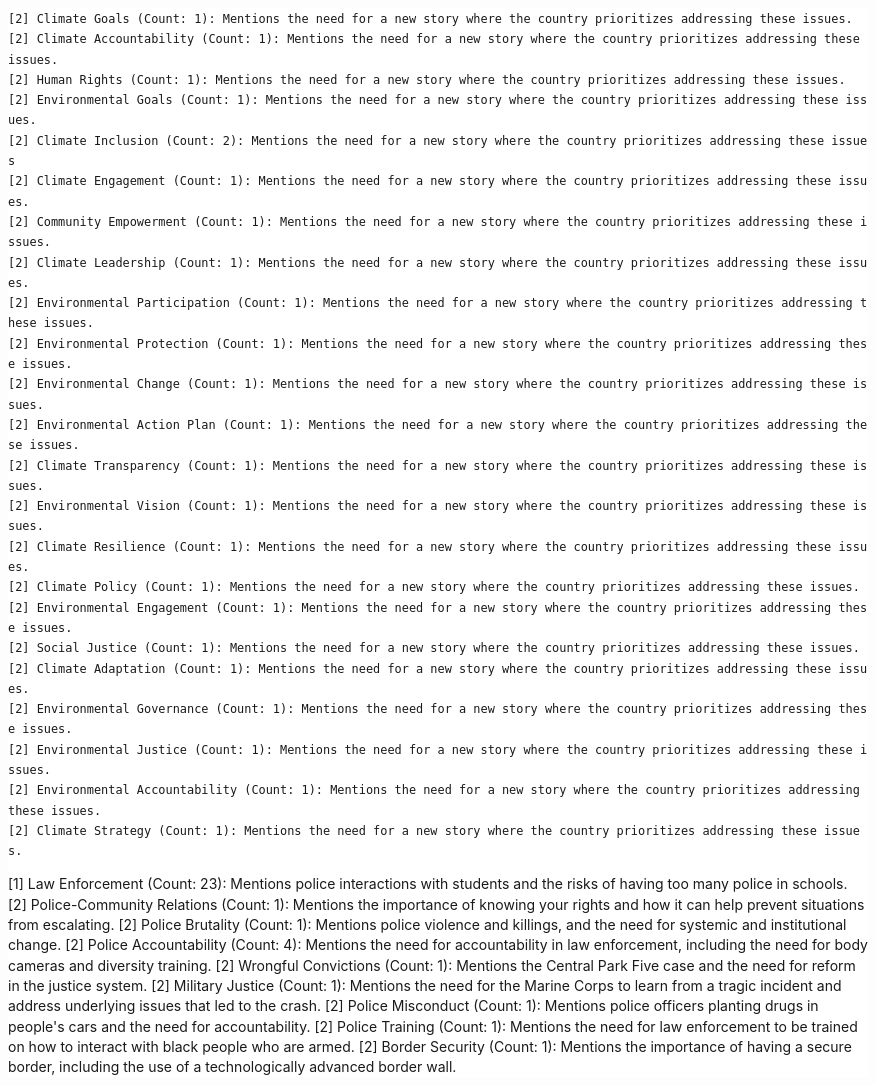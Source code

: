 	[2] Climate Goals (Count: 1): Mentions the need for a new story where the country prioritizes addressing these issues.
	[2] Climate Accountability (Count: 1): Mentions the need for a new story where the country prioritizes addressing these issues.
	[2] Human Rights (Count: 1): Mentions the need for a new story where the country prioritizes addressing these issues.
	[2] Environmental Goals (Count: 1): Mentions the need for a new story where the country prioritizes addressing these issues.
	[2] Climate Inclusion (Count: 2): Mentions the need for a new story where the country prioritizes addressing these issues
	[2] Climate Engagement (Count: 1): Mentions the need for a new story where the country prioritizes addressing these issues.
	[2] Community Empowerment (Count: 1): Mentions the need for a new story where the country prioritizes addressing these issues.
	[2] Climate Leadership (Count: 1): Mentions the need for a new story where the country prioritizes addressing these issues.
	[2] Environmental Participation (Count: 1): Mentions the need for a new story where the country prioritizes addressing these issues.
	[2] Environmental Protection (Count: 1): Mentions the need for a new story where the country prioritizes addressing these issues.
	[2] Environmental Change (Count: 1): Mentions the need for a new story where the country prioritizes addressing these issues.
	[2] Environmental Action Plan (Count: 1): Mentions the need for a new story where the country prioritizes addressing these issues.
	[2] Climate Transparency (Count: 1): Mentions the need for a new story where the country prioritizes addressing these issues.
	[2] Environmental Vision (Count: 1): Mentions the need for a new story where the country prioritizes addressing these issues.
	[2] Climate Resilience (Count: 1): Mentions the need for a new story where the country prioritizes addressing these issues.
	[2] Climate Policy (Count: 1): Mentions the need for a new story where the country prioritizes addressing these issues.
	[2] Environmental Engagement (Count: 1): Mentions the need for a new story where the country prioritizes addressing these issues.
	[2] Social Justice (Count: 1): Mentions the need for a new story where the country prioritizes addressing these issues.
	[2] Climate Adaptation (Count: 1): Mentions the need for a new story where the country prioritizes addressing these issues.
	[2] Environmental Governance (Count: 1): Mentions the need for a new story where the country prioritizes addressing these issues.
	[2] Environmental Justice (Count: 1): Mentions the need for a new story where the country prioritizes addressing these issues.
	[2] Environmental Accountability (Count: 1): Mentions the need for a new story where the country prioritizes addressing these issues.
	[2] Climate Strategy (Count: 1): Mentions the need for a new story where the country prioritizes addressing these issues.
[1] Law Enforcement (Count: 23): Mentions police interactions with students and the risks of having too many police in schools.
	[2] Police-Community Relations (Count: 1): Mentions the importance of knowing your rights and how it can help prevent situations from escalating.
	[2] Police Brutality (Count: 1): Mentions police violence and killings, and the need for systemic and institutional change.
	[2] Police Accountability (Count: 4): Mentions the need for accountability in law enforcement, including the need for body cameras and diversity training.
	[2] Wrongful Convictions (Count: 1): Mentions the Central Park Five case and the need for reform in the justice system.
	[2] Military Justice (Count: 1): Mentions the need for the Marine Corps to learn from a tragic incident and address underlying issues that led to the crash.
	[2] Police Misconduct (Count: 1): Mentions police officers planting drugs in people's cars and the need for accountability.
	[2] Police Training (Count: 1): Mentions the need for law enforcement to be trained on how to interact with black people who are armed.
	[2] Border Security (Count: 1): Mentions the importance of having a secure border, including the use of a technologically advanced border wall.